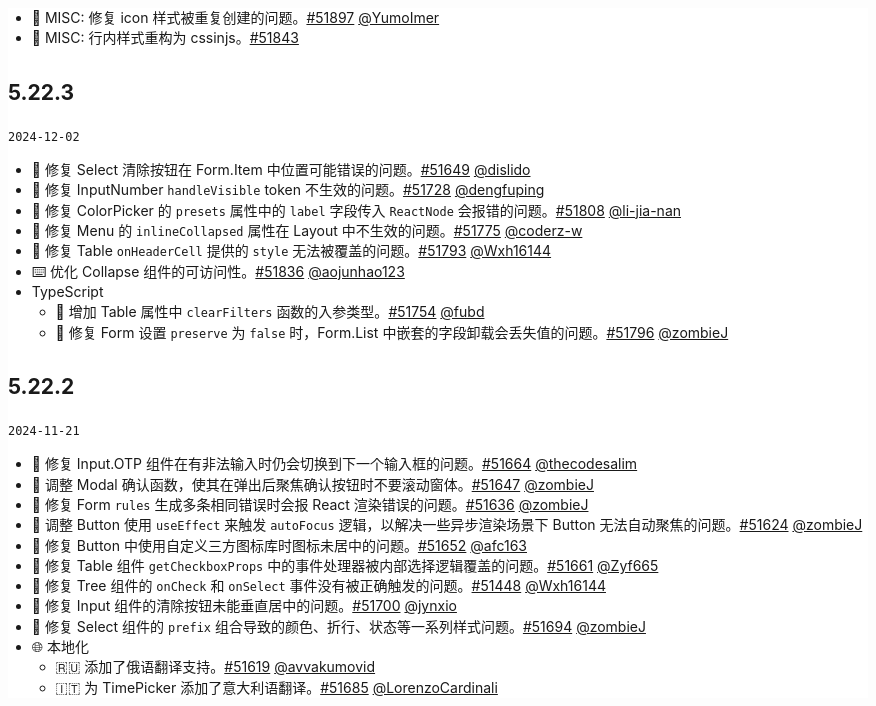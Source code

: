 - 💄 MISC: 修复 icon 样式被重复创建的问题。[#51897](https://github.com/ant-design/ant-design/pull/51897) [@YumoImer](https://github.com/YumoImer)
- 💄 MISC: 行内样式重构为 cssinjs。[#51843](https://github.com/ant-design/ant-design/pull/51843)

## 5.22.3

`2024-12-02`

- 🐞 修复 Select 清除按钮在 Form.Item 中位置可能错误的问题。[#51649](https://github.com/ant-design/ant-design/pull/51649) [@dislido](https://github.com/dislido)
- 🐞 修复 InputNumber `handleVisible` token 不生效的问题。[#51728](https://github.com/ant-design/ant-design/pull/51728) [@dengfuping](https://github.com/dengfuping)
- 🐞 修复 ColorPicker 的 `presets` 属性中的 `label` 字段传入 `ReactNode` 会报错的问题。[#51808](https://github.com/ant-design/ant-design/pull/51808) [@li-jia-nan](https://github.com/li-jia-nan)
- 🐞 修复 Menu 的 `inlineCollapsed` 属性在 Layout 中不生效的问题。[#51775](https://github.com/ant-design/ant-design/pull/51775) [@coderz-w](https://github.com/coderz-w)
- 🐞 修复 Table `onHeaderCell` 提供的 `style` 无法被覆盖的问题。[#51793](https://github.com/ant-design/ant-design/pull/51793) [@Wxh16144](https://github.com/Wxh16144)
- ⌨️ 优化 Collapse 组件的可访问性。[#51836](https://github.com/ant-design/ant-design/pull/51836) [@aojunhao123](https://github.com/aojunhao123)
- TypeScript
  - 🤖 增加 Table 属性中 `clearFilters` 函数的入参类型。[#51754](https://github.com/ant-design/ant-design/pull/51754) [@fubd](https://github.com/fubd)
  - 🤖 修复 Form 设置 `preserve` 为 `false` 时，Form.List 中嵌套的字段卸载会丢失值的问题。[#51796](https://github.com/ant-design/ant-design/pull/51796) [@zombieJ](https://github.com/zombieJ)

## 5.22.2

`2024-11-21`

- 🐞 修复 Input.OTP 组件在有非法输入时仍会切换到下一个输入框的问题。[#51664](https://github.com/ant-design/ant-design/pull/51664) [@thecodesalim](https://github.com/thecodesalim)
- 🐞 调整 Modal 确认函数，使其在弹出后聚焦确认按钮时不要滚动窗体。[#51647](https://github.com/ant-design/ant-design/pull/51647) [@zombieJ](https://github.com/zombieJ)
- 🐞 修复 Form `rules` 生成多条相同错误时会报 React 渲染错误的问题。[#51636](https://github.com/ant-design/ant-design/pull/51636) [@zombieJ](https://github.com/zombieJ)
- 🐞 调整 Button 使用 `useEffect` 来触发 `autoFocus` 逻辑，以解决一些异步渲染场景下 Button 无法自动聚焦的问题。[#51624](https://github.com/ant-design/ant-design/pull/51624) [@zombieJ](https://github.com/zombieJ)
- 🐞 修复 Button 中使用自定义三方图标库时图标未居中的问题。[#51652](https://github.com/ant-design/ant-design/pull/51652) [@afc163](https://github.com/afc163)
- 🐞 修复 Table 组件 `getCheckboxProps` 中的事件处理器被内部选择逻辑覆盖的问题。[#51661](https://github.com/ant-design/ant-design/pull/51661) [@Zyf665](https://github.com/Zyf665)
- 🐞 修复 Tree 组件的 `onCheck` 和 `onSelect` 事件没有被正确触发的问题。[#51448](https://github.com/ant-design/ant-design/pull/51448) [@Wxh16144](https://github.com/Wxh16144)
- 🐞 修复 Input 组件的清除按钮未能垂直居中的问题。[#51700](https://github.com/ant-design/ant-design/pull/51700) [@jynxio](https://github.com/jynxio)
- 🐞 修复 Select 组件的 `prefix` 组合导致的颜色、折行、状态等一系列样式问题。[#51694](https://github.com/ant-design/ant-design/pull/51694) [@zombieJ](https://github.com/zombieJ)
- 🌐 本地化
  - 🇷🇺 添加了俄语翻译支持。[#51619](https://github.com/ant-design/ant-design/pull/51619) [@avvakumovid](https://github.com/avvakumovid)
  - 🇮🇹 为 TimePicker 添加了意大利语翻译。[#51685](https://github.com/ant-design/ant-design/pull/51685) [@LorenzoCardinali](https://github.com/LorenzoCardinali)
